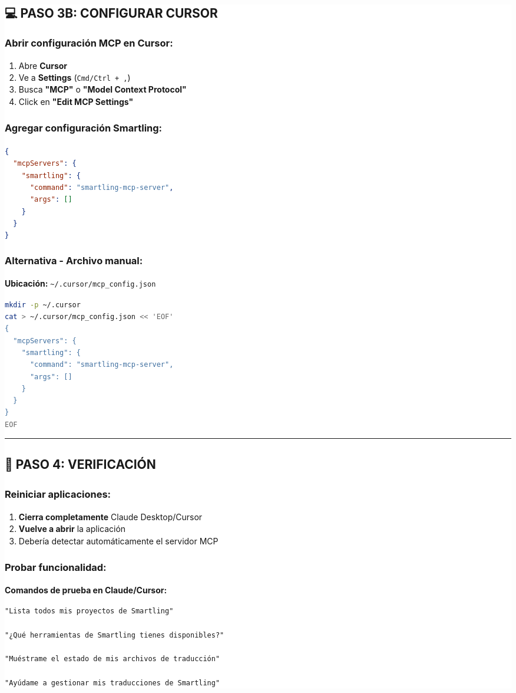 
## 💻 **PASO 3B: CONFIGURAR CURSOR**

### **Abrir configuración MCP en Cursor:**
1. Abre **Cursor**
2. Ve a **Settings** (`Cmd/Ctrl + ,`)
3. Busca **"MCP"** o **"Model Context Protocol"**
4. Click en **"Edit MCP Settings"**

### **Agregar configuración Smartling:**
```json
{
  "mcpServers": {
    "smartling": {
      "command": "smartling-mcp-server",
      "args": []
    }
  }
}
```

### **Alternativa - Archivo manual:**
**Ubicación:** `~/.cursor/mcp_config.json`

```bash
mkdir -p ~/.cursor
cat > ~/.cursor/mcp_config.json << 'EOF'
{
  "mcpServers": {
    "smartling": {
      "command": "smartling-mcp-server",
      "args": []
    }
  }
}
EOF
```

---

## 🧪 **PASO 4: VERIFICACIÓN**

### **Reiniciar aplicaciones:**
1. **Cierra completamente** Claude Desktop/Cursor
2. **Vuelve a abrir** la aplicación
3. Debería detectar automáticamente el servidor MCP

### **Probar funcionalidad:**

**Comandos de prueba en Claude/Cursor:**
```
"Lista todos mis proyectos de Smartling"

"¿Qué herramientas de Smartling tienes disponibles?"

"Muéstrame el estado de mis archivos de traducción"

"Ayúdame a gestionar mis traducciones de Smartling"
```
